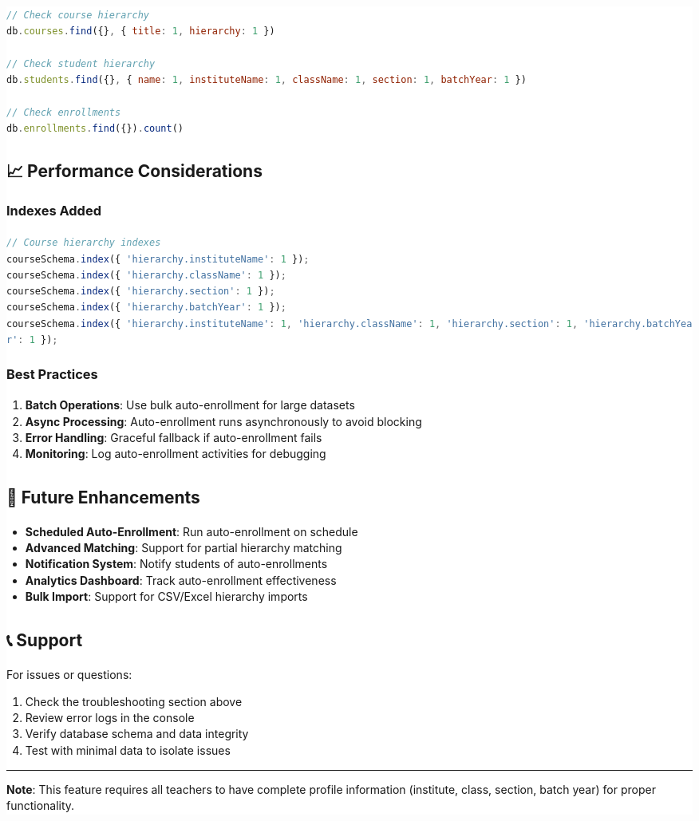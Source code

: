 ```javascript
// Check course hierarchy
db.courses.find({}, { title: 1, hierarchy: 1 })

// Check student hierarchy
db.students.find({}, { name: 1, instituteName: 1, className: 1, section: 1, batchYear: 1 })

// Check enrollments
db.enrollments.find({}).count()
```

## 📈 Performance Considerations

### Indexes Added

```javascript
// Course hierarchy indexes
courseSchema.index({ 'hierarchy.instituteName': 1 });
courseSchema.index({ 'hierarchy.className': 1 });
courseSchema.index({ 'hierarchy.section': 1 });
courseSchema.index({ 'hierarchy.batchYear': 1 });
courseSchema.index({ 'hierarchy.instituteName': 1, 'hierarchy.className': 1, 'hierarchy.section': 1, 'hierarchy.batchYear': 1 });
```

### Best Practices

1. **Batch Operations**: Use bulk auto-enrollment for large datasets
2. **Async Processing**: Auto-enrollment runs asynchronously to avoid blocking
3. **Error Handling**: Graceful fallback if auto-enrollment fails
4. **Monitoring**: Log auto-enrollment activities for debugging

## 🔮 Future Enhancements

- **Scheduled Auto-Enrollment**: Run auto-enrollment on schedule
- **Advanced Matching**: Support for partial hierarchy matching
- **Notification System**: Notify students of auto-enrollments
- **Analytics Dashboard**: Track auto-enrollment effectiveness
- **Bulk Import**: Support for CSV/Excel hierarchy imports

## 📞 Support

For issues or questions:
1. Check the troubleshooting section above
2. Review error logs in the console
3. Verify database schema and data integrity
4. Test with minimal data to isolate issues

---

**Note**: This feature requires all teachers to have complete profile information (institute, class, section, batch year) for proper functionality.

